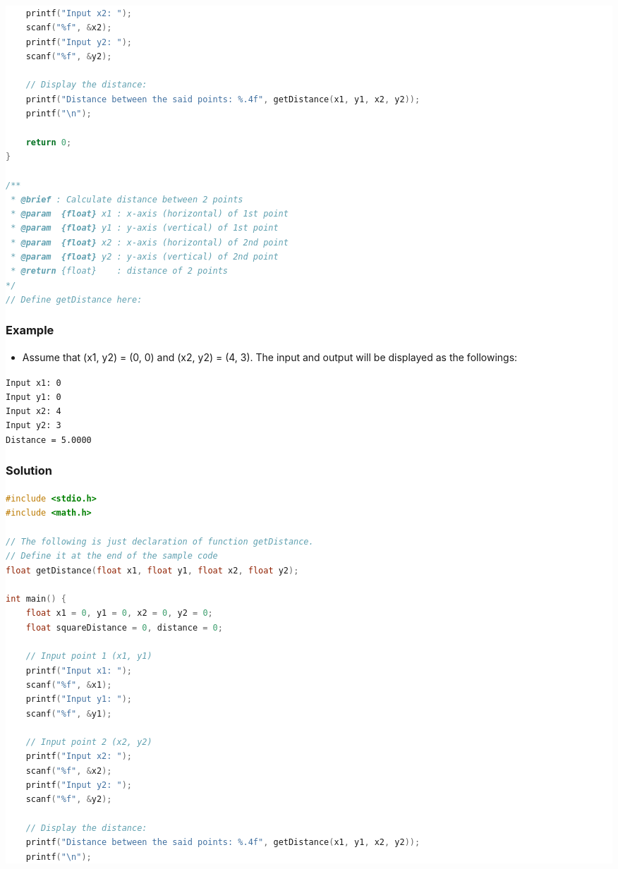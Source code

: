 ```C
    printf("Input x2: ");
    scanf("%f", &x2);
    printf("Input y2: ");
    scanf("%f", &y2);
        
    // Display the distance:
    printf("Distance between the said points: %.4f", getDistance(x1, y1, x2, y2));
    printf("\n");

    return 0;
}

/**
 * @brief : Calculate distance between 2 points
 * @param  {float} x1 : x-axis (horizontal) of 1st point
 * @param  {float} y1 : y-axis (vertical) of 1st point
 * @param  {float} x2 : x-axis (horizontal) of 2nd point
 * @param  {float} y2 : y-axis (vertical) of 2nd point
 * @return {float}    : distance of 2 points
*/
// Define getDistance here:
```

### Example
- Assume that (x1, y2) = (0, 0) and (x2, y2) = (4, 3).  The input and output will be displayed as the followings:

```
Input x1: 0
Input y1: 0
Input x2: 4
Input y2: 3
Distance = 5.0000
```

### Solution
```C
#include <stdio.h>
#include <math.h>

// The following is just declaration of function getDistance.
// Define it at the end of the sample code
float getDistance(float x1, float y1, float x2, float y2);

int main() {
    float x1 = 0, y1 = 0, x2 = 0, y2 = 0;
    float squareDistance = 0, distance = 0;
    
    // Input point 1 (x1, y1)
    printf("Input x1: ");
    scanf("%f", &x1);
    printf("Input y1: ");
    scanf("%f", &y1);
    
    // Input point 2 (x2, y2)
    printf("Input x2: ");
    scanf("%f", &x2);
    printf("Input y2: ");
    scanf("%f", &y2);
        
    // Display the distance:
    printf("Distance between the said points: %.4f", getDistance(x1, y1, x2, y2));
    printf("\n");
```